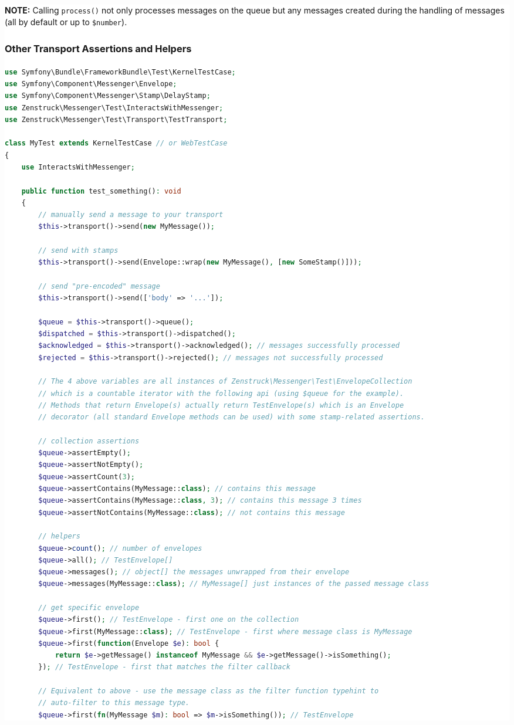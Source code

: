 **NOTE:** Calling `process()` not only processes messages on the queue but any
messages created during the handling of messages (all by default or up to `$number`).

### Other Transport Assertions and Helpers

```php
use Symfony\Bundle\FrameworkBundle\Test\KernelTestCase;
use Symfony\Component\Messenger\Envelope;
use Symfony\Component\Messenger\Stamp\DelayStamp;
use Zenstruck\Messenger\Test\InteractsWithMessenger;
use Zenstruck\Messenger\Test\Transport\TestTransport;

class MyTest extends KernelTestCase // or WebTestCase
{
    use InteractsWithMessenger;

    public function test_something(): void
    {
        // manually send a message to your transport
        $this->transport()->send(new MyMessage());

        // send with stamps
        $this->transport()->send(Envelope::wrap(new MyMessage(), [new SomeStamp()]));

        // send "pre-encoded" message
        $this->transport()->send(['body' => '...']);

        $queue = $this->transport()->queue();
        $dispatched = $this->transport()->dispatched();
        $acknowledged = $this->transport()->acknowledged(); // messages successfully processed
        $rejected = $this->transport()->rejected(); // messages not successfully processed

        // The 4 above variables are all instances of Zenstruck\Messenger\Test\EnvelopeCollection
        // which is a countable iterator with the following api (using $queue for the example).
        // Methods that return Envelope(s) actually return TestEnvelope(s) which is an Envelope
        // decorator (all standard Envelope methods can be used) with some stamp-related assertions.

        // collection assertions
        $queue->assertEmpty();
        $queue->assertNotEmpty();
        $queue->assertCount(3);
        $queue->assertContains(MyMessage::class); // contains this message
        $queue->assertContains(MyMessage::class, 3); // contains this message 3 times
        $queue->assertNotContains(MyMessage::class); // not contains this message

        // helpers
        $queue->count(); // number of envelopes
        $queue->all(); // TestEnvelope[]
        $queue->messages(); // object[] the messages unwrapped from their envelope
        $queue->messages(MyMessage::class); // MyMessage[] just instances of the passed message class

        // get specific envelope
        $queue->first(); // TestEnvelope - first one on the collection
        $queue->first(MyMessage::class); // TestEnvelope - first where message class is MyMessage
        $queue->first(function(Envelope $e): bool {
            return $e->getMessage() instanceof MyMessage && $e->getMessage()->isSomething();
        }); // TestEnvelope - first that matches the filter callback

        // Equivalent to above - use the message class as the filter function typehint to
        // auto-filter to this message type.
        $queue->first(fn(MyMessage $m): bool => $m->isSomething()); // TestEnvelope

```